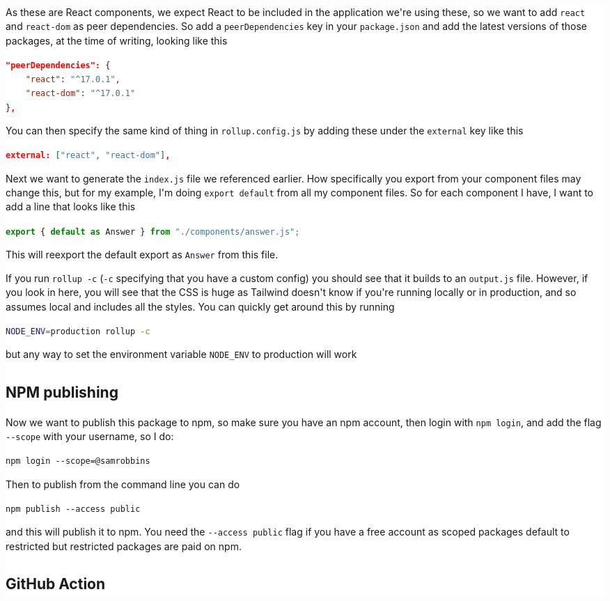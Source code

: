 As these are React components, we expect React to be included in the application we're using these, so we want to add `react` and `react-dom` as peer dependencies. So add a `peerDependencies` key in your `package.json` and add the latest versions of those packages, at the time of writing, looking like this

```json
"peerDependencies": {
    "react": "^17.0.1",
    "react-dom": "^17.0.1"
},
```

You can then specify the same kind of thing in `rollup.config.js` by adding these under the `external` key like this

```json
external: ["react", "react-dom"],
```

Next we want to generate the `index.js` file we referenced earlier. How specifically you export from your component files may change this, but for my example, I'm doing `export default` from all my component files. So for each component I have, I want to add a line that looks like this

```javascript
export { default as Answer } from "./components/answer.js";
```

This will reexport the default export as `Answer` from this file.

If you run `rollup -c` (`-c` specifying that you have a custom config) you should see that it builds to an `output.js` file. However, if you look in here, you will see that the CSS is huge as Tailwind doesn't know if you're running locally or in production, and so assumes local and includes all the styles. You can quickly get around this by running

```bash
NODE_ENV=production rollup -c
```

but any way to set the environment variable `NODE_ENV` to production will work

## NPM publishing

Now we want to publish this package to npm, so make sure you have an npm account, then login with `npm login`, and add the flag `--scope` with your username, so I do:

```shell
npm login --scope=@samrobbins
```

Then to publish from the command line you can do

```shell
npm publish --access public
```

and this will publish it to npm. You need the `--access public` flag if you have a free account as scoped packages default to restricted but restricted packages are paid on npm.

## GitHub Action
